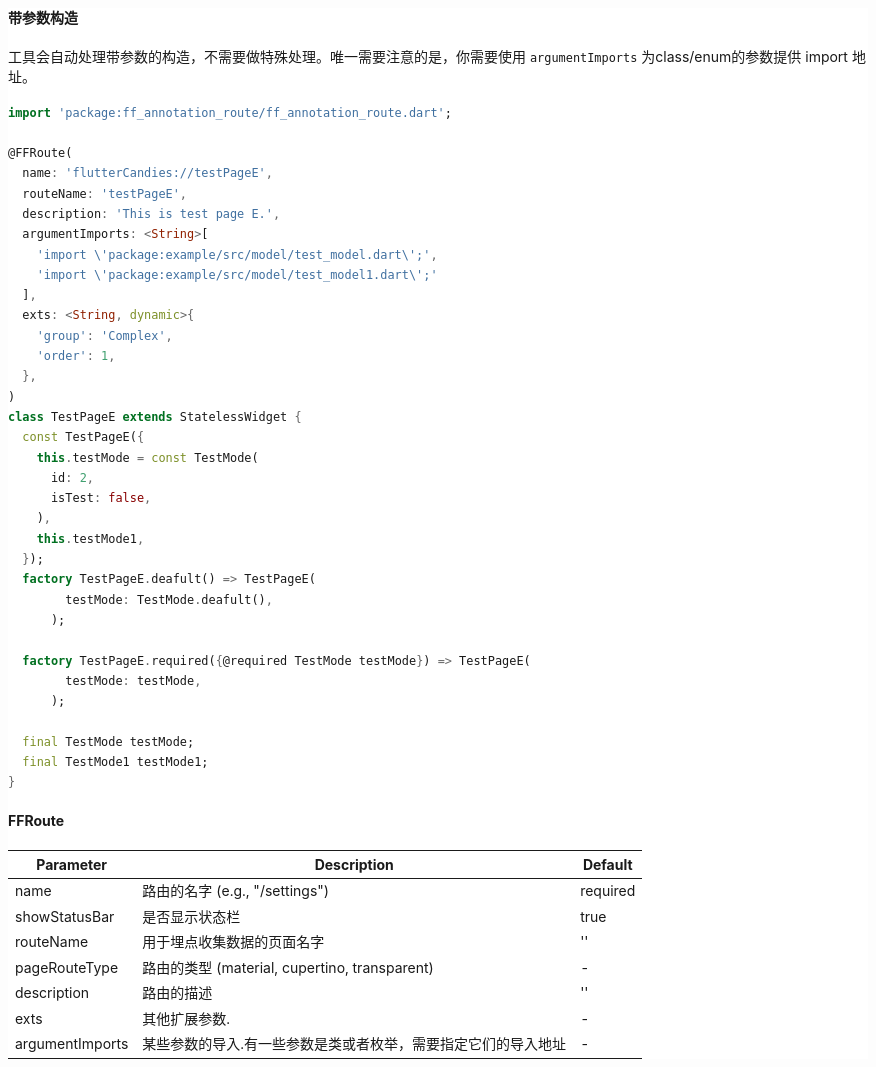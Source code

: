 #### 带参数构造

工具会自动处理带参数的构造，不需要做特殊处理。唯一需要注意的是，你需要使用 `argumentImports` 为class/enum的参数提供 import 地址。

```dart
import 'package:ff_annotation_route/ff_annotation_route.dart';

@FFRoute(
  name: 'flutterCandies://testPageE',
  routeName: 'testPageE',
  description: 'This is test page E.',
  argumentImports: <String>[
    'import \'package:example/src/model/test_model.dart\';',
    'import \'package:example/src/model/test_model1.dart\';'
  ],
  exts: <String, dynamic>{
    'group': 'Complex',
    'order': 1,
  },
)
class TestPageE extends StatelessWidget {
  const TestPageE({
    this.testMode = const TestMode(
      id: 2,
      isTest: false,
    ),
    this.testMode1,
  });
  factory TestPageE.deafult() => TestPageE(
        testMode: TestMode.deafult(),
      );

  factory TestPageE.required({@required TestMode testMode}) => TestPageE(
        testMode: testMode,
      );

  final TestMode testMode;
  final TestMode1 testMode1;
}
```

#### FFRoute

| Parameter     | Description                                   | Default  |
| ------------- | --------------------------------------------- | -------- |
| name          | 路由的名字 (e.g., "/settings")               | required |
| showStatusBar | 是否显示状态栏                                | true     |
| routeName     | 用于埋点收集数据的页面名字                    | ''       |
| pageRouteType | 路由的类型 (material, cupertino, transparent) | -        |
| description   | 路由的描述                                    | ''       |
| exts          | 其他扩展参数.                                 | -        |
| argumentImports | 某些参数的导入.有一些参数是类或者枚举，需要指定它们的导入地址 | -        |
